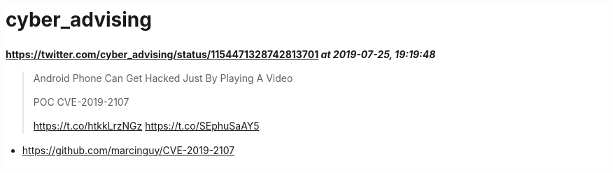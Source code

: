 
# cyber_advising
**https://twitter.com/cyber_advising/status/1154471328742813701 _at 2019-07-25, 19:19:48_**
<blockquote>
Android Phone Can Get Hacked Just By Playing A Video

POC CVE-2019-2107

https://t.co/htkkLrzNGz https://t.co/SEphuSaAY5
</blockquote>

* https://github.com/marcinguy/CVE-2019-2107

<table><tr>